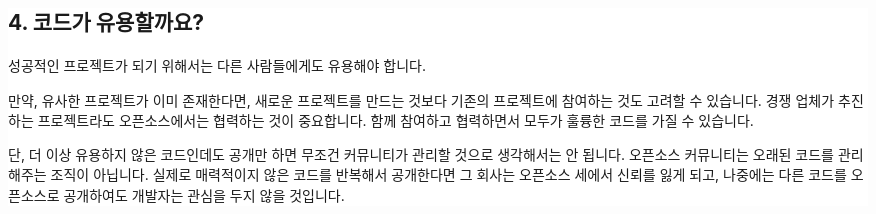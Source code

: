 ## 4. 코드가 유용할까요?

성공적인 프로젝트가 되기 위해서는 다른 사람들에게도 유용해야 합니다. 

만약, 유사한 프로젝트가 이미 존재한다면, 새로운 프로젝트를 만드는 것보다 기존의 프로젝트에 참여하는 것도 고려할 수 있습니다. 경쟁 업체가 추진하는 프로젝트라도 오픈소스에서는 협력하는 것이 중요합니다. 함께 참여하고 협력하면서 모두가 훌륭한 코드를 가질 수 있습니다. 

단, 더 이상 유용하지 않은 코드인데도 공개만 하면 무조건 커뮤니티가 관리할 것으로 생각해서는 안 됩니다. 오픈소스 커뮤니티는 오래된 코드를 관리해주는 조직이 아닙니다. 실제로 매력적이지 않은 코드를 반복해서 공개한다면 그 회사는 오픈소스 세에서 신뢰를 잃게 되고, 나중에는 다른 코드를 오픈소스로 공개하여도 개발자는 관심을 두지 않을 것입니다.

